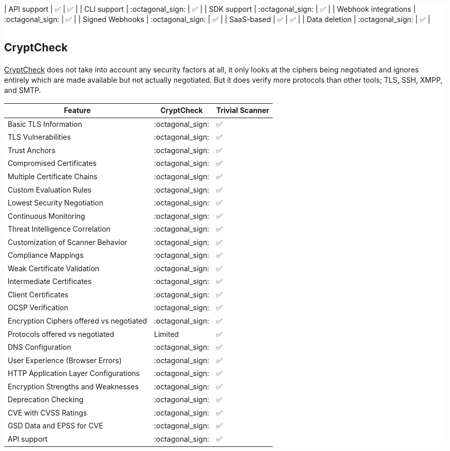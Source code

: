 | API support                              | :white_check_mark: | :white_check_mark: |
| CLI support                              | :octagonal_sign:   | :white_check_mark: |
| SDK support                              | :octagonal_sign:   | :white_check_mark: |
| Webhook integrations                     | :octagonal_sign:   | :white_check_mark: |
| Signed Webhooks                          | :octagonal_sign:   | :white_check_mark: |
| SaaS-based                               | :white_check_mark: | :white_check_mark: |
| Data deletion                            | :octagonal_sign:   | :white_check_mark: |

## CryptCheck

[CryptCheck](https://cryptcheck.fr/) does not take into account any security factors at all, it only looks at the ciphers being negotiated and ignores entirely which are made available but not actually negotiated. But it does verify more protocols than other tools; TLS, SSH, XMPP, and SMTP.

| Feature                                  | CryptCheck         | Trivial Scanner    |
| ---------------------------------------- | ------------------ | ------------------ |
| Basic TLS Information                    | :octagonal_sign:   | :white_check_mark: |
| TLS Vulnerabilities                      | :octagonal_sign:   | :white_check_mark: |
| Trust Anchors                            | :octagonal_sign:   | :white_check_mark: |
| Compromised Certificates                 | :octagonal_sign:   | :white_check_mark: |
| Multiple Certificate Chains              | :octagonal_sign:   | :white_check_mark: |
| Custom Evaluation Rules                  | :octagonal_sign:   | :white_check_mark: |
| Lowest Security Negotiation              | :octagonal_sign:   | :white_check_mark: |
| Continuous Monitoring                    | :octagonal_sign:   | :white_check_mark: |
| Threat Intelligence Correlation          | :octagonal_sign:   | :white_check_mark: |
| Customization of Scanner Behavior        | :octagonal_sign:   | :white_check_mark: |
| Compliance Mappings                      | :octagonal_sign:   | :white_check_mark: |
| Weak Certificate Validation              | :octagonal_sign:   | :white_check_mark: |
| Intermediate Certificates                | :octagonal_sign:   | :white_check_mark: |
| Client Certificates                      | :octagonal_sign:   | :white_check_mark: |
| OCSP Verification                        | :octagonal_sign:   | :white_check_mark: |
| Encryption Ciphers offered vs negotiated | :octagonal_sign:   | :white_check_mark: |
| Protocols offered vs negotiated          | Limited            | :white_check_mark: |
| DNS Configuration                        | :octagonal_sign:   | :white_check_mark: |
| User Experience (Browser Errors)         | :octagonal_sign:   | :white_check_mark: |
| HTTP Application Layer Configurations    | :octagonal_sign:   | :white_check_mark: |
| Encryption Strengths and Weaknesses      | :octagonal_sign:   | :white_check_mark: |
| Deprecation Checking                     | :octagonal_sign:   | :white_check_mark: |
| CVE with CVSS Ratings                    | :octagonal_sign:   | :white_check_mark: |
| GSD Data and EPSS for CVE                | :octagonal_sign:   | :white_check_mark: |
| API support                              | :octagonal_sign:   | :white_check_mark: |